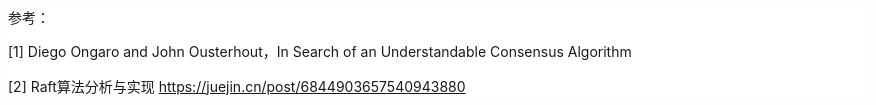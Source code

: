 参考：

[1] Diego Ongaro and John Ousterhout，In Search of an Understandable Consensus Algorithm 

[2] Raft算法分析与实现 https://juejin.cn/post/6844903657540943880
